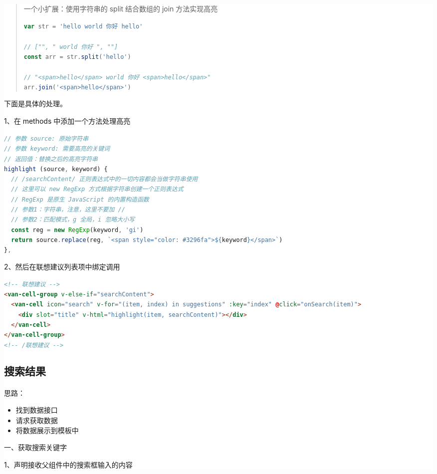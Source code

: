 > 一个小扩展：使用字符串的 split 结合数组的 join 方法实现高亮
>
> ```js
> var str = 'hello world 你好 hello'
>
> // ["", " world 你好 ", ""]
> const arr = str.split('hello')
>
> // "<span>hello</span> world 你好 <span>hello</span>"
> arr.join('<span>hello</span>')
> ```

下面是具体的处理。

1、在 methods 中添加一个方法处理高亮

```js
// 参数 source: 原始字符串
// 参数 keyword: 需要高亮的关键词
// 返回值：替换之后的高亮字符串
highlight (source, keyword) {
  // /searchContent/ 正则表达式中的一切内容都会当做字符串使用
  // 这里可以 new RegExp 方式根据字符串创建一个正则表达式
  // RegExp 是原生 JavaScript 的内置构造函数
  // 参数1：字符串，注意，这里不要加 //
  // 参数2：匹配模式，g 全局，i 忽略大小写
  const reg = new RegExp(keyword, 'gi')
  return source.replace(reg, `<span style="color: #3296fa">${keyword}</span>`)
},
```

2、然后在联想建议列表项中绑定调用

```html
<!-- 联想建议 -->
<van-cell-group v-else-if="searchContent">
  <van-cell icon="search" v-for="(item, index) in suggestions" :key="index" @click="onSearch(item)">
    <div slot="title" v-html="highlight(item, searchContent)"></div>
  </van-cell>
</van-cell-group>
<!-- /联想建议 -->
```

## 搜索结果

思路：

- 找到数据接口
- 请求获取数据
- 将数据展示到模板中

一、获取搜索关键字

1、声明接收父组件中的搜索框输入的内容
